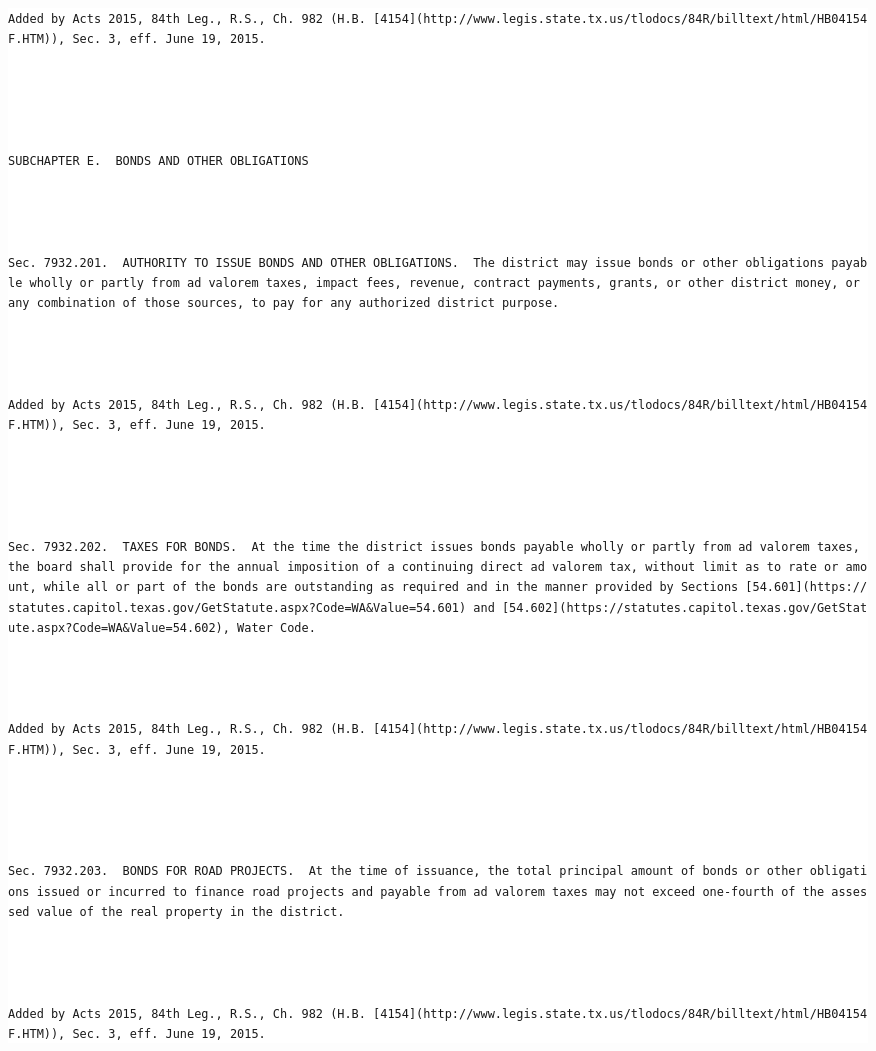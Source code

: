     Added by Acts 2015, 84th Leg., R.S., Ch. 982 (H.B. [4154](http://www.legis.state.tx.us/tlodocs/84R/billtext/html/HB04154F.HTM)), Sec. 3, eff. June 19, 2015.
    
    
    
    
    
    SUBCHAPTER E.  BONDS AND OTHER OBLIGATIONS
    
      
    
    
    Sec. 7932.201.  AUTHORITY TO ISSUE BONDS AND OTHER OBLIGATIONS.  The district may issue bonds or other obligations payable wholly or partly from ad valorem taxes, impact fees, revenue, contract payments, grants, or other district money, or any combination of those sources, to pay for any authorized district purpose.
    
    
    
    
    Added by Acts 2015, 84th Leg., R.S., Ch. 982 (H.B. [4154](http://www.legis.state.tx.us/tlodocs/84R/billtext/html/HB04154F.HTM)), Sec. 3, eff. June 19, 2015.
    
    
    
    
    
    Sec. 7932.202.  TAXES FOR BONDS.  At the time the district issues bonds payable wholly or partly from ad valorem taxes, the board shall provide for the annual imposition of a continuing direct ad valorem tax, without limit as to rate or amount, while all or part of the bonds are outstanding as required and in the manner provided by Sections [54.601](https://statutes.capitol.texas.gov/GetStatute.aspx?Code=WA&Value=54.601) and [54.602](https://statutes.capitol.texas.gov/GetStatute.aspx?Code=WA&Value=54.602), Water Code.
    
    
    
    
    Added by Acts 2015, 84th Leg., R.S., Ch. 982 (H.B. [4154](http://www.legis.state.tx.us/tlodocs/84R/billtext/html/HB04154F.HTM)), Sec. 3, eff. June 19, 2015.
    
    
    
    
    
    Sec. 7932.203.  BONDS FOR ROAD PROJECTS.  At the time of issuance, the total principal amount of bonds or other obligations issued or incurred to finance road projects and payable from ad valorem taxes may not exceed one-fourth of the assessed value of the real property in the district.
    
    
    
    
    Added by Acts 2015, 84th Leg., R.S., Ch. 982 (H.B. [4154](http://www.legis.state.tx.us/tlodocs/84R/billtext/html/HB04154F.HTM)), Sec. 3, eff. June 19, 2015.
    
    
    
    
    				
